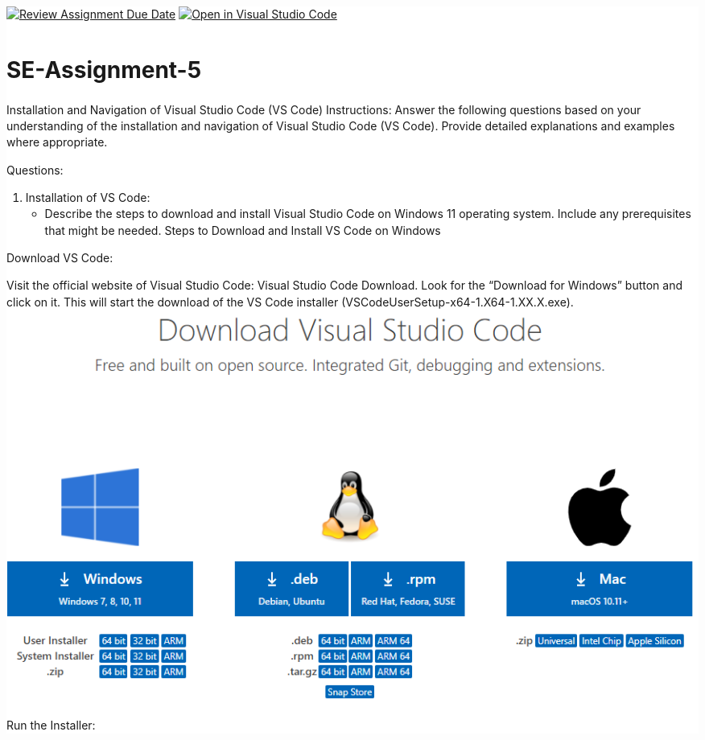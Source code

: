 [![Review Assignment Due Date](https://classroom.github.com/assets/deadline-readme-button-22041afd0340ce965d47ae6ef1cefeee28c7c493a6346c4f15d667ab976d596c.svg)](https://classroom.github.com/a/XoLGRbHq)
[![Open in Visual Studio Code](https://classroom.github.com/assets/open-in-vscode-2e0aaae1b6195c2367325f4f02e2d04e9abb55f0b24a779b69b11b9e10269abc.svg)](https://classroom.github.com/online_ide?assignment_repo_id=15280688&assignment_repo_type=AssignmentRepo)
# SE-Assignment-5
Installation and Navigation of Visual Studio Code (VS Code)
 Instructions:
Answer the following questions based on your understanding of the installation and navigation of Visual Studio Code (VS Code). Provide detailed explanations and examples where appropriate.

 Questions:

1. Installation of VS Code:
   - Describe the steps to download and install Visual Studio Code on Windows 11 operating system. Include any prerequisites that might be needed.
   Steps to Download and Install VS Code on Windows

Download VS Code:

Visit the official website of Visual Studio Code: Visual Studio Code Download.
Look for the “Download for Windows” button and click on it.
This will start the download of the VS Code installer (VSCodeUserSetup-x64-1.X64-1.XX.X.exe).
![alt text](image.png)

Run the Installer:
